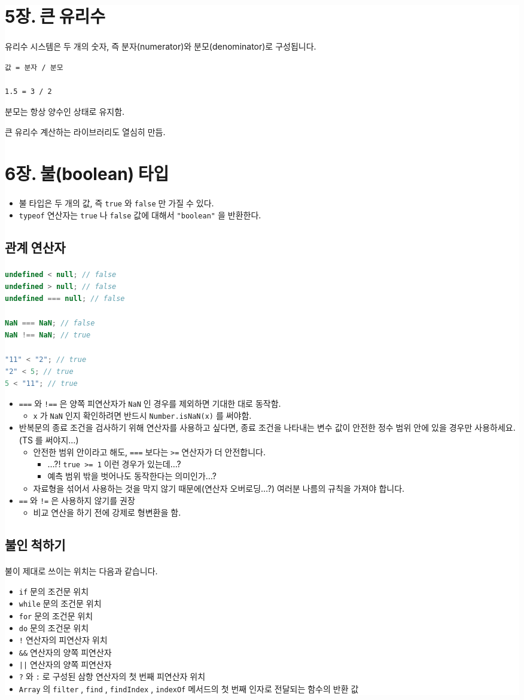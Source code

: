 # 5장. 큰 유리수

유리수 시스템은 두 개의 숫자, 즉 분자(numerator)와 분모(denominator)로 구성됩니다.

```
값 = 분자 / 분모

1.5 = 3 / 2
```

분모는 항상 양수인 상태로 유지함.

큰 유리수 계산하는 라이브러리도 열심히 만듬.

# 6장. 불(boolean) 타입

- 불 타입은 두 개의 값, 즉 `true` 와 `false` 만 가질 수 있다.
- `typeof` 연산자는 `true` 나 `false` 값에 대해서 `"boolean"` 을 반환한다.

## 관계 연산자

```jsx
undefined < null; // false
undefined > null; // false
undefined === null; // false

NaN === NaN; // false
NaN !== NaN; // true

"11" < "2"; // true
"2" < 5; // true
5 < "11"; // true
```

- `===` 와 `!==` 은 양쪽 피연산자가 `NaN` 인 경우를 제외하면 기대한 대로 동작함.
  - `x` 가 `NaN` 인지 확인하려면 반드시 `Number.isNaN(x)` 를 써야함.
- 반복문의 종료 조건을 검사하기 위해 연산자를 사용하고 싶다면, 종료 조건을 나타내는 변수 값이 안전한 정수 범위 안에 있을 경우만 사용하세요. (TS 를 써야지…)
  - 안전한 범위 안이라고 해도, `===` 보다는 `>=` 연산자가 더 안전합니다.
    - …?! `true >= 1` 이런 경우가 있는데…?
    - 예측 범위 밖을 벗어나도 동작한다는 의미인가…?
  - 자료형을 섞어서 사용하는 것을 막지 않기 때문에(연산자 오버로딩…?) 여러분 나름의 규칙을 가져야 합니다.
- `==` 와 `!=` 은 사용하지 않기를 권장
  - 비교 연산을 하기 전에 강제로 형변환을 함.

## 불인 척하기

불이 제대로 쓰이는 위치는 다음과 같습니다.

- `if` 문의 조건문 위치
- `while` 문의 조건문 위치
- `for` 문의 조건문 위치
- `do` 문의 조건문 위치
- `!` 연산자의 피연산자 위치
- `&&` 연산자의 양쪽 피연산자
- `||` 연산자의 양쪽 피연산자
- `?` 와 `:` 로 구성된 삼항 연산자의 첫 번째 피연산자 위치
- `Array` 의 `filter` , `find` , `findIndex` , `indexOf` 메서드의 첫 번째 인자로 전달되는 함수의 반환 값
